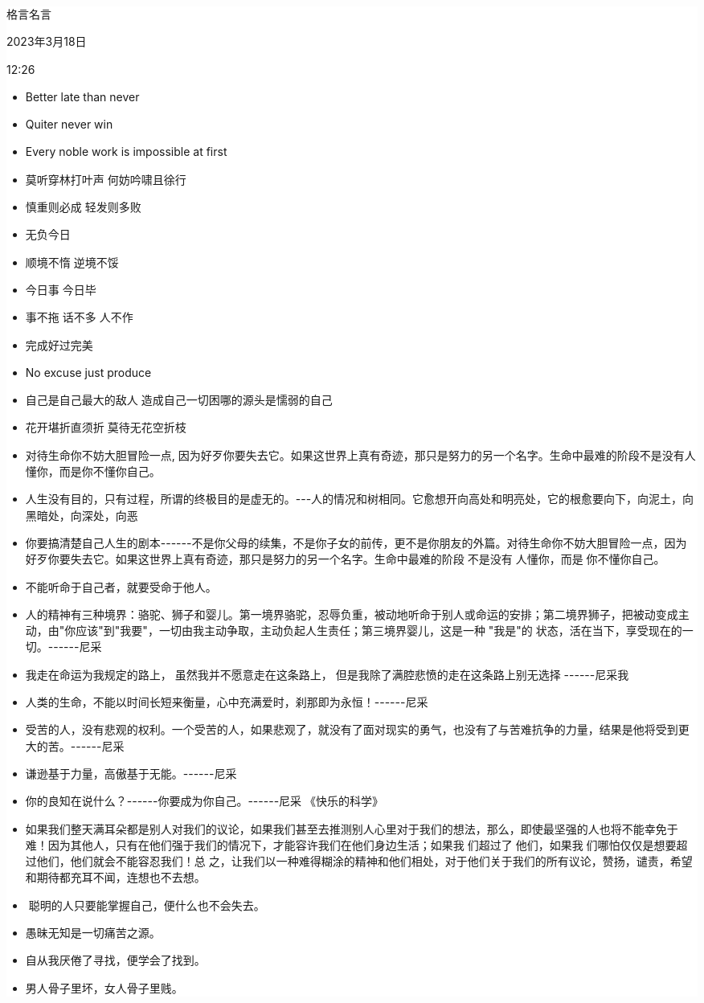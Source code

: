 格言名言

2023年3月18日

12:26

-   Better late than never

-   Quiter never win

-   Every noble work is impossible at first

-   莫听穿林打叶声 何妨吟啸且徐行

-   慎重则必成 轻发则多败

-   无负今日

-   顺境不惰 逆境不馁

-   今日事 今日毕

-   事不拖 话不多 人不作

-   完成好过完美

-   No excuse just produce

-   自己是自己最大的敌人 造成自己一切困哪的源头是懦弱的自己

-   花开堪折直须折 莫待无花空折枝

-   对待生命你不妨大胆冒险一点, 因为好歹你要失去它。如果这世界上真有奇迹，那只是努力的另一个名字。生命中最难的阶段不是没有人懂你，而是你不懂你自己。

-   人生没有目的，只有过程，所谓的终极目的是虚无的。\-\--人的情况和树相同。它愈想开向高处和明亮处，它的根愈要向下，向泥土，向黑暗处，向深处，向恶

-   你要搞清楚自己人生的剧本------不是你父母的续集，不是你子女的前传，更不是你朋友的外篇。对待生命你不妨大胆冒险一点，因为好歹你要失去它。如果这世界上真有奇迹，那只是努力的另一个名字。生命中最难的阶段 不是没有 人懂你，而是 你不懂你自己。

-   不能听命于自己者，就要受命于他人。

-   人的精神有三种境界：骆驼、狮子和婴儿。第一境界骆驼，忍辱负重，被动地听命于别人或命运的安排；第二境界狮子，把被动变成主动，由"你应该"到"我要"，一切由我主动争取，主动负起人生责任；第三境界婴儿，这是一种 "我是"的 状态，活在当下，享受现在的一切。------尼采

-   我走在命运为我规定的路上， 虽然我并不愿意走在这条路上， 但是我除了满腔悲愤的走在这条路上别无选择 ------尼采我

-   人类的生命，不能以时间长短来衡量，心中充满爱时，刹那即为永恒！------尼采

-   受苦的人，没有悲观的权利。一个受苦的人，如果悲观了，就没有了面对现实的勇气，也没有了与苦难抗争的力量，结果是他将受到更大的苦。------尼采

-   谦逊基于力量，高傲基于无能。------尼采

-   你的良知在说什么？------你要成为你自己。------尼采 《快乐的科学》

-   如果我们整天满耳朵都是别人对我们的议论，如果我们甚至去推测别人心里对于我们的想法，那么，即使最坚强的人也将不能幸免于难！因为其他人，只有在他们强于我们的情况下，才能容许我们在他们身边生活；如果我 们超过了 他们，如果我 们哪怕仅仅是想要超过他们，他们就会不能容忍我们！总 之，让我们以一种难得糊涂的精神和他们相处，对于他们关于我们的所有议论，赞扬，谴责，希望和期待都充耳不闻，连想也不去想。

-    聪明的人只要能掌握自己，便什么也不会失去。

-   愚昧无知是一切痛苦之源。

-   自从我厌倦了寻找，便学会了找到。

-   男人骨子里坏，女人骨子里贱。
